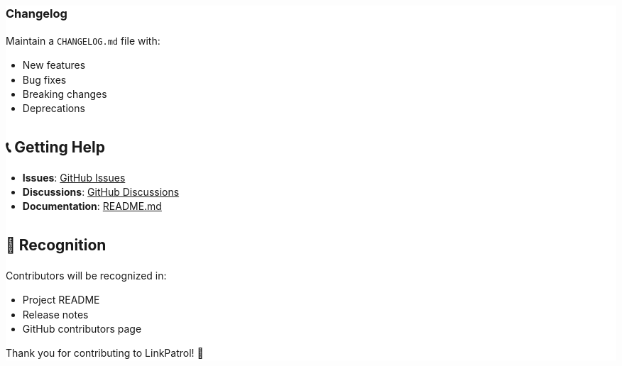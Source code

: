 ### Changelog

Maintain a `CHANGELOG.md` file with:

- New features
- Bug fixes
- Breaking changes
- Deprecations

## 📞 Getting Help

- **Issues**: [GitHub Issues](https://github.com/sirprodigle/linkpatrol/issues)
- **Discussions**: [GitHub Discussions](https://github.com/sirprodigle/linkpatrol/discussions)
- **Documentation**: [README.md](README.md)

## 🙏 Recognition

Contributors will be recognized in:

- Project README
- Release notes
- GitHub contributors page

Thank you for contributing to LinkPatrol! 🎉 